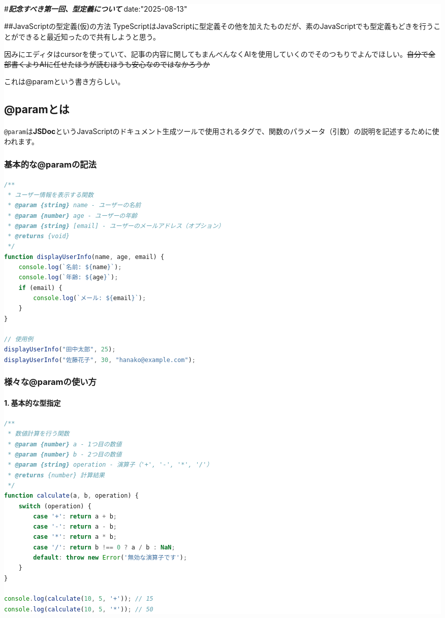 #***記念すべき第一回、型定義について***
date:"2025-08-13"

##JavaScriptの型定義(仮)の方法
TypeScriptはJavaScriptに型定義その他を加えたものだが、素のJavaScriptでも型定義もどきを行うことができると最近知ったので共有しようと思う。

因みにエディタはcursorを使っていて、記事の内容に関してもまんべんなくAIを使用していくのでそのつもりでよんでほしい。~~自分で全部書くよりAIに任せたほうが読むほうも安心なのではなかろうか~~

これは@paramという書き方らしい。

## @paramとは

`@param`は**JSDoc**というJavaScriptのドキュメント生成ツールで使用されるタグで、関数のパラメータ（引数）の説明を記述するために使われます。

### 基本的な@paramの記法

```javascript
/**
 * ユーザー情報を表示する関数
 * @param {string} name - ユーザーの名前
 * @param {number} age - ユーザーの年齢
 * @param {string} [email] - ユーザーのメールアドレス（オプション）
 * @returns {void}
 */
function displayUserInfo(name, age, email) {
    console.log(`名前: ${name}`);
    console.log(`年齢: ${age}`);
    if (email) {
        console.log(`メール: ${email}`);
    }
}

// 使用例
displayUserInfo("田中太郎", 25);
displayUserInfo("佐藤花子", 30, "hanako@example.com");
```

### 様々な@paramの使い方

#### 1. 基本的な型指定
```javascript
/**
 * 数値計算を行う関数
 * @param {number} a - 1つ目の数値
 * @param {number} b - 2つ目の数値
 * @param {string} operation - 演算子（'+', '-', '*', '/'）
 * @returns {number} 計算結果
 */
function calculate(a, b, operation) {
    switch (operation) {
        case '+': return a + b;
        case '-': return a - b;
        case '*': return a * b;
        case '/': return b !== 0 ? a / b : NaN;
        default: throw new Error('無効な演算子です');
    }
}

console.log(calculate(10, 5, '+')); // 15
console.log(calculate(10, 5, '*')); // 50
```
